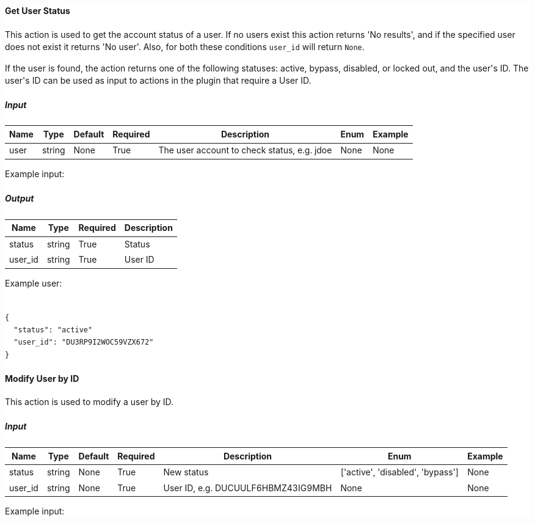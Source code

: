 #### Get User Status

This action is used to get the account status of a user. If no users exist this action returns 'No results', and if the specified user does not exist it returns 'No user'.
Also, for both these conditions `user_id` will return `None`.

If the user is found, the action returns one of the following statuses: active, bypass, disabled, or locked out, and the user's ID. The user's ID can be used as input to actions in the plugin that require a User ID.

##### Input

|Name|Type|Default|Required|Description|Enum|Example|
|----|----|-------|--------|-----------|----|-------|
|user|string|None|True|The user account to check status, e.g. jdoe|None|None|

Example input:

```
```

##### Output

|Name|Type|Required|Description|
|----|----|--------|-----------|
|status|string|True|Status|
|user_id|string|True|User ID|

Example user:

```

{
  "status": "active"
  "user_id": "DU3RP9I2WOC59VZX672"
}

```

#### Modify User by ID

This action is used to modify a user by ID.

##### Input

|Name|Type|Default|Required|Description|Enum|Example|
|----|----|-------|--------|-----------|----|-------|
|status|string|None|True|New status|['active', 'disabled', 'bypass']|None|
|user_id|string|None|True|User ID, e.g. DUCUULF6HBMZ43IG9MBH|None|None|

Example input:

```
```
